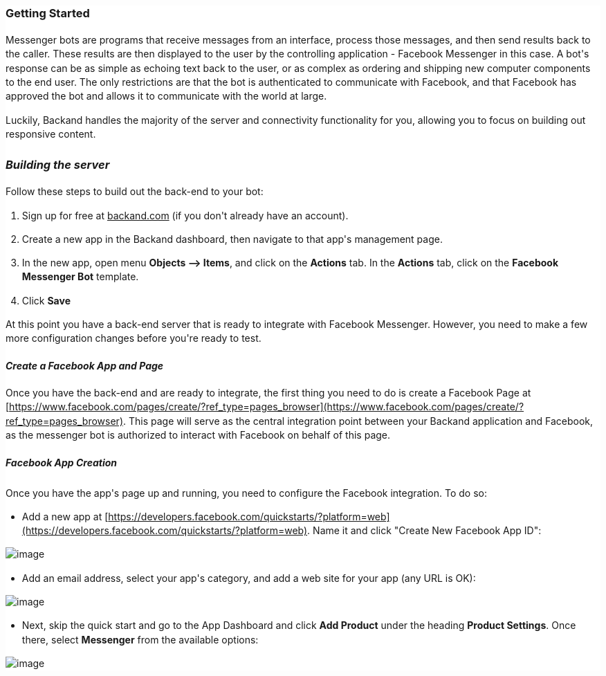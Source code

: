 ### Getting Started

Messenger bots are programs that receive messages from an interface, process those messages, and then send results back to the caller. These results are then displayed to the user by the controlling application - Facebook Messenger in this case. A bot's response can be as simple as echoing text back to the user, or as complex as ordering and shipping new computer components to the end user. The only restrictions are that the bot is authenticated to communicate with Facebook, and that Facebook has approved the bot and allows it to communicate with the world at large.

Luckily, Backand handles the majority of the server and connectivity functionality for you, allowing you to focus on building out responsive content.

### *Building the server*

Follow these steps to build out the back-end to your bot:

1. Sign up for free at [backand.com](https://www.backand.com) (if you don't already have an account).

2. Create a new app in the Backand dashboard, then navigate to that app's management page.

3. In the new app, open menu **Objects --> Items**, and click on the **Actions** tab. In the **Actions** tab, click on the **Facebook Messenger Bot** template.

4. Click **Save**

At this point you have a back-end server that is ready to integrate with Facebook Messenger. However, you need to make a few more configuration changes before you're ready to test.


#### *Create a Facebook App and Page*

Once you have the back-end and are ready to integrate, the first thing you need to do is create a Facebook Page at [https://www.facebook.com/pages/create/?ref_type=pages_browser](https://www.facebook.com/pages/create/?ref_type=pages_browser). This page will serve as the central integration point between your Backand application and Facebook, as the messenger bot is authorized to interact with Facebook on behalf of this page.

##### Facebook App Creation

Once you have the app's page up and running, you need to configure the Facebook integration. To do so:

* Add a new app at [https://developers.facebook.com/quickstarts/?platform=web](https://developers.facebook.com/quickstarts/?platform=web). Name it and click "Create New Facebook App ID":

![image](https://www.backand.com/wp-content/uploads/2016/09/bot-create-new-app.png)

* Add an email address, select your app's category, and add a web site for your app (any URL is OK):

![image](https://www.backand.com/wp-content/uploads/2016/09/bot-create-new-app-info.png)

* Next, skip the quick start and go to the App Dashboard and click **Add Product** under the heading **Product Settings**. Once there, select **Messenger** from the available options:

![image](https://www.backand.com/wp-content/uploads/2016/09/bot-add-new-product-1.png)
